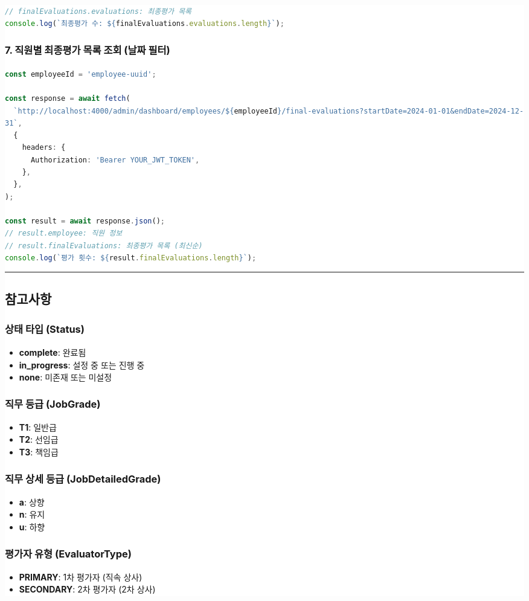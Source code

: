 ```typescript
// finalEvaluations.evaluations: 최종평가 목록
console.log(`최종평가 수: ${finalEvaluations.evaluations.length}`);
```

### 7. 직원별 최종평가 목록 조회 (날짜 필터)

```typescript
const employeeId = 'employee-uuid';

const response = await fetch(
  `http://localhost:4000/admin/dashboard/employees/${employeeId}/final-evaluations?startDate=2024-01-01&endDate=2024-12-31`,
  {
    headers: {
      Authorization: 'Bearer YOUR_JWT_TOKEN',
    },
  },
);

const result = await response.json();
// result.employee: 직원 정보
// result.finalEvaluations: 최종평가 목록 (최신순)
console.log(`평가 횟수: ${result.finalEvaluations.length}`);
```

---

## 참고사항

### 상태 타입 (Status)

- **complete**: 완료됨
- **in_progress**: 설정 중 또는 진행 중
- **none**: 미존재 또는 미설정

### 직무 등급 (JobGrade)

- **T1**: 일반급
- **T2**: 선임급
- **T3**: 책임급

### 직무 상세 등급 (JobDetailedGrade)

- **a**: 상향
- **n**: 유지
- **u**: 하향

### 평가자 유형 (EvaluatorType)

- **PRIMARY**: 1차 평가자 (직속 상사)
- **SECONDARY**: 2차 평가자 (2차 상사)
